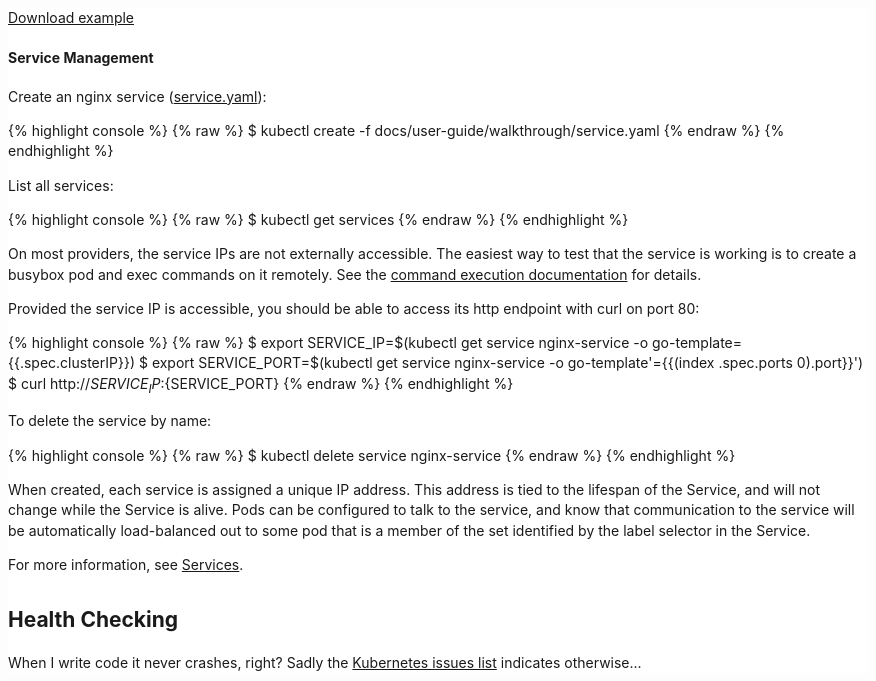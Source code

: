 [Download example](pod-nginx-with-label.yaml)


#### Service Management

Create an nginx service ([service.yaml](service.yaml)):

{% highlight console %}
{% raw %}
$ kubectl create -f docs/user-guide/walkthrough/service.yaml
{% endraw %}
{% endhighlight %}

List all services:

{% highlight console %}
{% raw %}
$ kubectl get services
{% endraw %}
{% endhighlight %}

On most providers, the service IPs are not externally accessible. The easiest way to test that the service is working is to create a busybox pod and exec commands on it remotely. See the [command execution documentation](../kubectl/kubectl_exec.html) for details.

Provided the service IP is accessible, you should be able to access its http endpoint with curl on port 80:

{% highlight console %}
{% raw %}
$ export SERVICE_IP=$(kubectl get service nginx-service -o go-template={{.spec.clusterIP}})
$ export SERVICE_PORT=$(kubectl get service nginx-service -o go-template'={{(index .spec.ports 0).port}}')
$ curl http://${SERVICE_IP}:${SERVICE_PORT}
{% endraw %}
{% endhighlight %}

To delete the service by name:

{% highlight console %}
{% raw %}
$ kubectl delete service nginx-service
{% endraw %}
{% endhighlight %}

When created, each service is assigned a unique IP address.  This address is tied to the lifespan of the Service, and will not change while the Service is alive.  Pods can be configured to talk to the service, and know that communication to the service will be automatically load-balanced out to some pod that is a member of the set identified by the label selector in the Service.

For more information, see [Services](../services.html).


## Health Checking

When I write code it never crashes, right?  Sadly the [Kubernetes issues list](https://github.com/kubernetes/kubernetes/issues) indicates otherwise...
